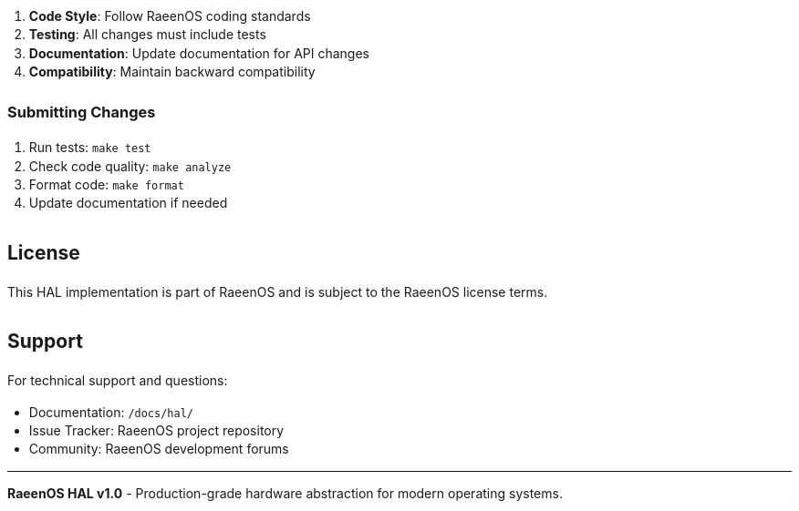 1. **Code Style**: Follow RaeenOS coding standards
2. **Testing**: All changes must include tests
3. **Documentation**: Update documentation for API changes
4. **Compatibility**: Maintain backward compatibility

### Submitting Changes

1. Run tests: `make test`
2. Check code quality: `make analyze`
3. Format code: `make format`
4. Update documentation if needed

## License

This HAL implementation is part of RaeenOS and is subject to the RaeenOS license terms.

## Support

For technical support and questions:
- Documentation: `/docs/hal/`
- Issue Tracker: RaeenOS project repository
- Community: RaeenOS development forums

---

**RaeenOS HAL v1.0** - Production-grade hardware abstraction for modern operating systems.